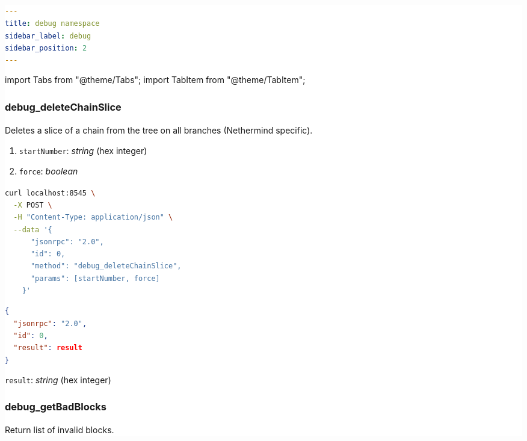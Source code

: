 ```yaml
---
title: debug namespace
sidebar_label: debug
sidebar_position: 2
---
```


import Tabs from "@theme/Tabs";
import TabItem from "@theme/TabItem";

### debug_deleteChainSlice

Deletes a slice of a chain from the tree on all branches (Nethermind specific).

<Tabs>
<TabItem value="params" label="Parameters">

1. `startNumber`: _string_ (hex integer)

2. `force`: _boolean_


</TabItem>
<TabItem value="request" label="Request" default>

```bash
curl localhost:8545 \
  -X POST \
  -H "Content-Type: application/json" \
  --data '{
      "jsonrpc": "2.0",
      "id": 0,
      "method": "debug_deleteChainSlice",
      "params": [startNumber, force]
    }'
```

</TabItem>
<TabItem value="response" label="Response">

```json
{
  "jsonrpc": "2.0",
  "id": 0,
  "result": result
}
```

`result`: _string_ (hex integer)

</TabItem>
</Tabs>

### debug_getBadBlocks

Return list of invalid blocks.
